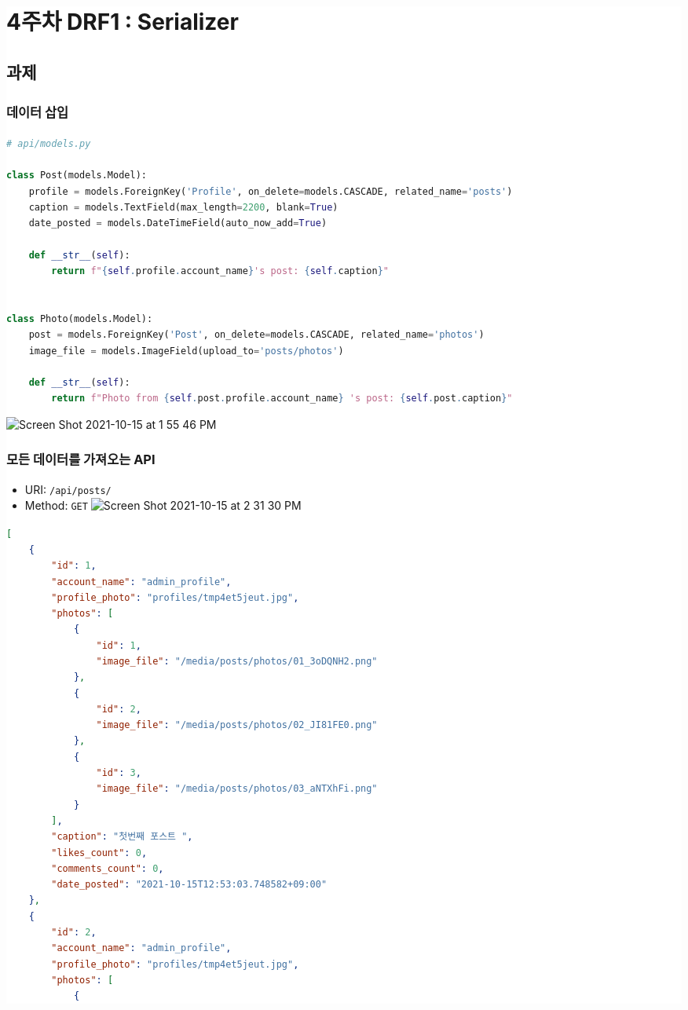 # 4주차 DRF1 : Serializer
## 과제
### 데이터 삽입
```python
# api/models.py

class Post(models.Model):
    profile = models.ForeignKey('Profile', on_delete=models.CASCADE, related_name='posts')
    caption = models.TextField(max_length=2200, blank=True)
    date_posted = models.DateTimeField(auto_now_add=True)

    def __str__(self):
        return f"{self.profile.account_name}'s post: {self.caption}"


class Photo(models.Model):
    post = models.ForeignKey('Post', on_delete=models.CASCADE, related_name='photos')
    image_file = models.ImageField(upload_to='posts/photos')

    def __str__(self):
        return f"Photo from {self.post.profile.account_name} 's post: {self.post.caption}"
```
![Screen Shot 2021-10-15 at 1 55 46 PM](https://user-images.githubusercontent.com/53527600/137434974-446db017-0136-4df5-8554-97ee62abe6ef.png)

### 모든 데이터를 가져오는 API
- URI: `/api/posts/`
- Method: `GET`
![Screen Shot 2021-10-15 at 2 31 30 PM](https://user-images.githubusercontent.com/53527600/137437162-944c1032-8927-4bc1-a870-de817689797b.png)
```JSON
[
    {
        "id": 1,
        "account_name": "admin_profile",
        "profile_photo": "profiles/tmp4et5jeut.jpg",
        "photos": [
            {
                "id": 1,
                "image_file": "/media/posts/photos/01_3oDQNH2.png"
            },
            {
                "id": 2,
                "image_file": "/media/posts/photos/02_JI81FE0.png"
            },
            {
                "id": 3,
                "image_file": "/media/posts/photos/03_aNTXhFi.png"
            }
        ],
        "caption": "첫번째 포스트 ",
        "likes_count": 0,
        "comments_count": 0,
        "date_posted": "2021-10-15T12:53:03.748582+09:00"
    },
    {
        "id": 2,
        "account_name": "admin_profile",
        "profile_photo": "profiles/tmp4et5jeut.jpg",
        "photos": [
            {
```
